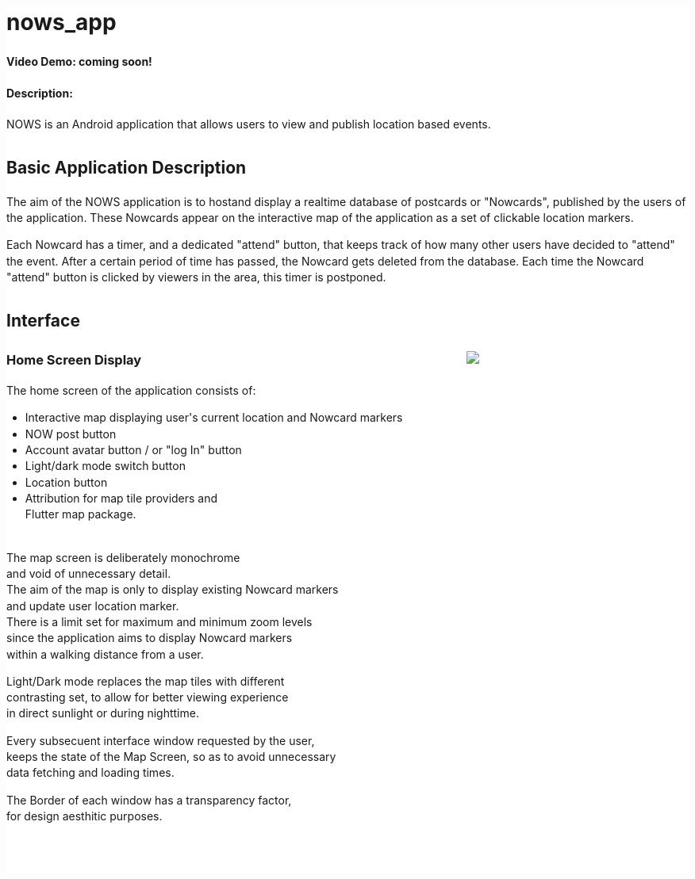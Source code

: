 # nows_app

#### Video Demo:  coming soon!
#### Description:

NOWS is an Android application that allows users to view and publish location based events.

## Basic Application Description

The aim of the NOWS application is to hostand display a realtime database of postcards or "Nowcards", published by the users of the application.
These Nowcards appear on the interactive map of the application as a set of clickable location markers.

Each Nowcard has a timer, and a dedicated "attend" button, that keeps track of how many other users have decided to "attend" the event. 
After a certain period of time has passed, the Nowcard gets deleted from the database.
Each time the Nowcard "attend" button is clicked by viewers in the area, this timer is postponed.

## Interface
### Home Screen Display <img src="https://i.ibb.co/C2yt8w0/gif-screen.gif" width="280" align="right">
The home screen of the application consists of:
 - Interactive map displaying user's current location and Nowcard markers
 - NOW post button
 - Account avatar button / or "log In" button
 - Light/dark mode switch button
 - Location button
 - Attribution for map tile providers and\
 Flutter map package.
<br/><br/>

The map screen is deliberately monochrome\
and void of unnecessary detail.\
The aim of the map is only to display existing Nowcard markers\
and update user location marker.\
There is a limit set for maximum and minimum zoom levels\
since the application aims to display Nowcard markers\
within a walking distance from a user.

Light/Dark mode replaces the map tiles with different\
contrasting set, to allow for better viewing experience\
in direct sunlight or during nighttime.

Every subsecuent interface window requested by the user,\
keeps the state of the Map Screen, so as to avoid unnecessary\
data fetching and loading times.

The Border of each window has a transparency factor,\
for design aesthitic purposes.
<br/><br/>
<br/><br/>
